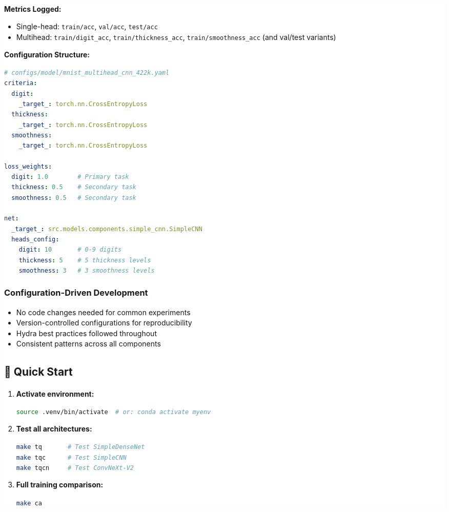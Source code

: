 **Metrics Logged:**
- Single-head: `train/acc`, `val/acc`, `test/acc`
- Multihead: `train/digit_acc`, `train/thickness_acc`, `train/smoothness_acc` (and val/test variants)

**Configuration Structure:**
```yaml
# configs/model/mnist_multihead_cnn_422k.yaml
criteria:
  digit:
    _target_: torch.nn.CrossEntropyLoss
  thickness:
    _target_: torch.nn.CrossEntropyLoss
  smoothness:
    _target_: torch.nn.CrossEntropyLoss

loss_weights:
  digit: 1.0        # Primary task
  thickness: 0.5    # Secondary task
  smoothness: 0.5   # Secondary task

net:
  _target_: src.models.components.simple_cnn.SimpleCNN
  heads_config:
    digit: 10       # 0-9 digits
    thickness: 5    # 5 thickness levels
    smoothness: 3   # 3 smoothness levels
```

### Configuration-Driven Development
- No code changes needed for common experiments
- Version-controlled configurations for reproducibility
- Hydra best practices followed throughout
- Consistent patterns across all components


## 🚀 Quick Start

1. **Activate environment:**
   ```bash
   source .venv/bin/activate  # or: conda activate myenv
   ```

2. **Test all architectures:**
   ```bash
   make tq       # Test SimpleDenseNet
   make tqc      # Test SimpleCNN
   make tqcn     # Test ConvNeXt-V2
   ```

3. **Full training comparison:**
   ```bash
   make ca
   ```
